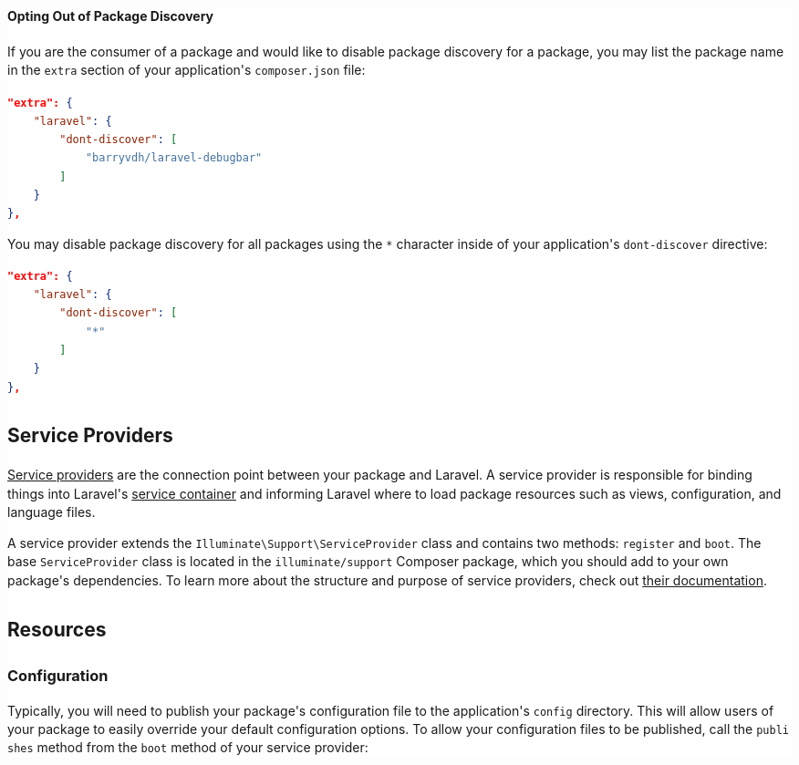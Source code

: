 <a name="opting-out-of-package-discovery"></a>
#### Opting Out of Package Discovery

If you are the consumer of a package and would like to disable package discovery for a package, you may list the package name in the `extra` section of your application's `composer.json` file:

```json
"extra": {
    "laravel": {
        "dont-discover": [
            "barryvdh/laravel-debugbar"
        ]
    }
},
```

You may disable package discovery for all packages using the `*` character inside of your application's `dont-discover` directive:

```json
"extra": {
    "laravel": {
        "dont-discover": [
            "*"
        ]
    }
},
```

<a name="service-providers"></a>
## Service Providers

[Service providers](/docs/providers) are the connection point between your package and Laravel. A service provider is responsible for binding things into Laravel's [service container](/docs/container) and informing Laravel where to load package resources such as views, configuration, and language files.

A service provider extends the `Illuminate\Support\ServiceProvider` class and contains two methods: `register` and `boot`. The base `ServiceProvider` class is located in the `illuminate/support` Composer package, which you should add to your own package's dependencies. To learn more about the structure and purpose of service providers, check out [their documentation](/docs/providers).

<a name="resources"></a>
## Resources

<a name="configuration"></a>
### Configuration

Typically, you will need to publish your package's configuration file to the application's `config` directory. This will allow users of your package to easily override your default configuration options. To allow your configuration files to be published, call the `publishes` method from the `boot` method of your service provider:
